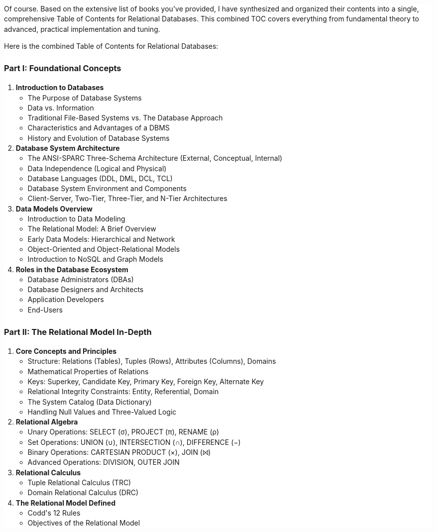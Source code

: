Of course. Based on the extensive list of books you've provided, I have synthesized and organized their contents into a single, comprehensive Table of Contents for Relational Databases. This combined TOC covers everything from fundamental theory to advanced, practical implementation and tuning.

Here is the combined Table of Contents for Relational Databases:

### **Part I: Foundational Concepts**

1.  **Introduction to Databases**
    *   The Purpose of Database Systems
    *   Data vs. Information
    *   Traditional File-Based Systems vs. The Database Approach
    *   Characteristics and Advantages of a DBMS
    *   History and Evolution of Database Systems
2.  **Database System Architecture**
    *   The ANSI-SPARC Three-Schema Architecture (External, Conceptual, Internal)
    *   Data Independence (Logical and Physical)
    *   Database Languages (DDL, DML, DCL, TCL)
    *   Database System Environment and Components
    *   Client-Server, Two-Tier, Three-Tier, and N-Tier Architectures
3.  **Data Models Overview**
    *   Introduction to Data Modeling
    *   The Relational Model: A Brief Overview
    *   Early Data Models: Hierarchical and Network
    *   Object-Oriented and Object-Relational Models
    *   Introduction to NoSQL and Graph Models
4.  **Roles in the Database Ecosystem**
    *   Database Administrators (DBAs)
    *   Database Designers and Architects
    *   Application Developers
    *   End-Users

### **Part II: The Relational Model In-Depth**

1.  **Core Concepts and Principles**
    *   Structure: Relations (Tables), Tuples (Rows), Attributes (Columns), Domains
    *   Mathematical Properties of Relations
    *   Keys: Superkey, Candidate Key, Primary Key, Foreign Key, Alternate Key
    *   Relational Integrity Constraints: Entity, Referential, Domain
    *   The System Catalog (Data Dictionary)
    *   Handling Null Values and Three-Valued Logic
2.  **Relational Algebra**
    *   Unary Operations: SELECT (σ), PROJECT (π), RENAME (ρ)
    *   Set Operations: UNION (∪), INTERSECTION (∩), DIFFERENCE (−)
    *   Binary Operations: CARTESIAN PRODUCT (×), JOIN (⨝)
    *   Advanced Operations: DIVISION, OUTER JOIN
3.  **Relational Calculus**
    *   Tuple Relational Calculus (TRC)
    *   Domain Relational Calculus (DRC)
4.  **The Relational Model Defined**
    *   Codd's 12 Rules
    *   Objectives of the Relational Model
